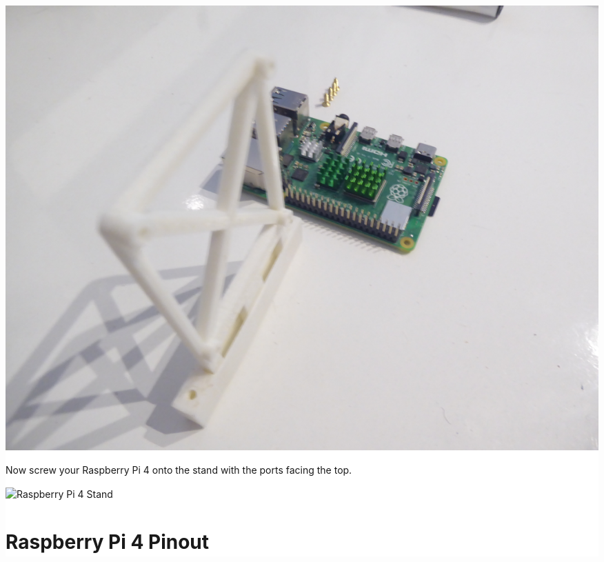 ![Raspberry Pi 4 Stand](../../img/rpi4-base-stand-completed.jpg)

Now screw your Raspberry Pi 4 onto the stand with the ports facing the top.

![Raspberry Pi 4 Stand](../../img/rpi4-stand.jpg)

# Raspberry Pi 4 Pinout